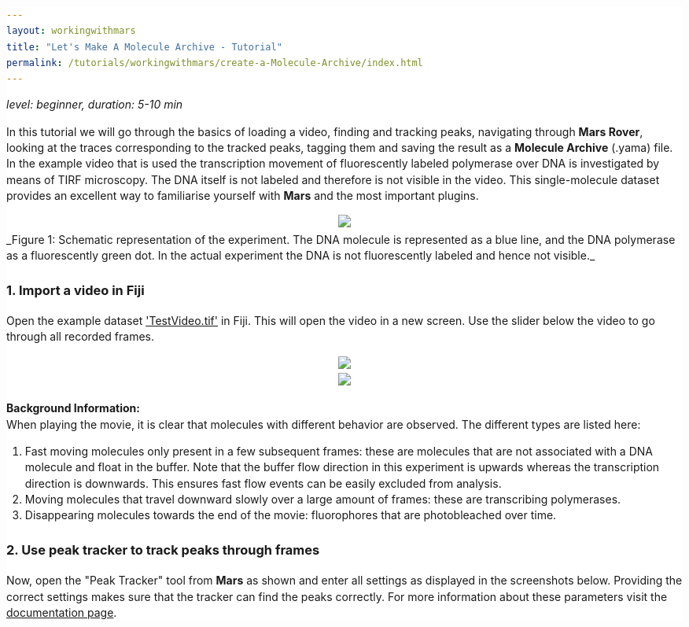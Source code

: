```yaml
---
layout: workingwithmars
title: "Let's Make A Molecule Archive - Tutorial"
permalink: /tutorials/workingwithmars/create-a-Molecule-Archive/index.html
---
```


_level: beginner, duration: 5-10 min_

 <iframe width="560" height="315" src="https://www.youtube.com/embed/0Wowm2hkgJI" title="YouTube video player" frameborder="0" allow="accelerometer; autoplay; clipboard-write; encrypted-media; gyroscope; picture-in-picture" allowfullscreen></iframe>

In this tutorial we will go through the basics of loading a video, finding
and tracking peaks, navigating through **Mars Rover**, looking at the traces
corresponding to the tracked peaks, tagging them and saving the result as a **Molecule Archive** (.yama) file. In the example video that is used the transcription movement of fluorescently labeled polymerase over DNA is investigated by means of TIRF microscopy. The DNA itself is not labeled and therefore is not visible in the video. This single-molecule dataset provides an excellent way to familiarise yourself with **Mars** and the most important plugins.

<div style="text-align: center"><img  src='{{site.baseurl}}/tutorials/img/TCreateMoleculeArchive/img23.png' width='450'/></div>  
_Figure 1: Schematic representation of the experiment. The DNA molecule is represented as a blue line, and the DNA polymerase as a fluorescently green dot. In the actual experiment the DNA is not fluorescently labeled and hence not visible._

### 1. Import a video in Fiji
Open the example dataset ['TestVideo.tif'](https://github.com/duderstadt-lab/mars-tutorials/tree/master/Tutorial_files/Working%20with%20Mars) in Fiji. This will open the video in a new screen. Use the slider below the video to go through all recorded frames.

<div style="text-align: center"><img  src='{{site.baseurl}}/tutorials/img/TCreateMoleculeArchive/img1.png' width='450'/></div>
<div style="text-align: center"><img  src='{{site.baseurl}}/tutorials/img/TCreateMoleculeArchive/img2.png' width='450'/></div>


__Background Information:__  
When playing the movie, it is clear that molecules with different behavior
are observed. The different types are listed here:
1. Fast moving molecules only present in a few subsequent frames: these are
molecules that are not associated with a DNA molecule and float in the buffer.
Note that the buffer flow direction in this experiment is upwards whereas the transcription direction is downwards. This ensures fast flow events can be easily excluded from analysis.
2. Moving molecules that travel downward slowly over a large amount of frames:
these are transcribing polymerases.
3. Disappearing molecules towards the end of the movie: fluorophores that are
photobleached over time.


### 2. Use peak tracker to track peaks through frames
Now, open the "Peak Tracker" tool from **Mars** as shown and enter all settings as displayed in the screenshots below. Providing the correct settings makes sure that the tracker can find the peaks correctly. For more information about these parameters visit the [documentation page](https://duderstadt-lab.github.io/mars-docs/docs/image/PeakTracker/).

